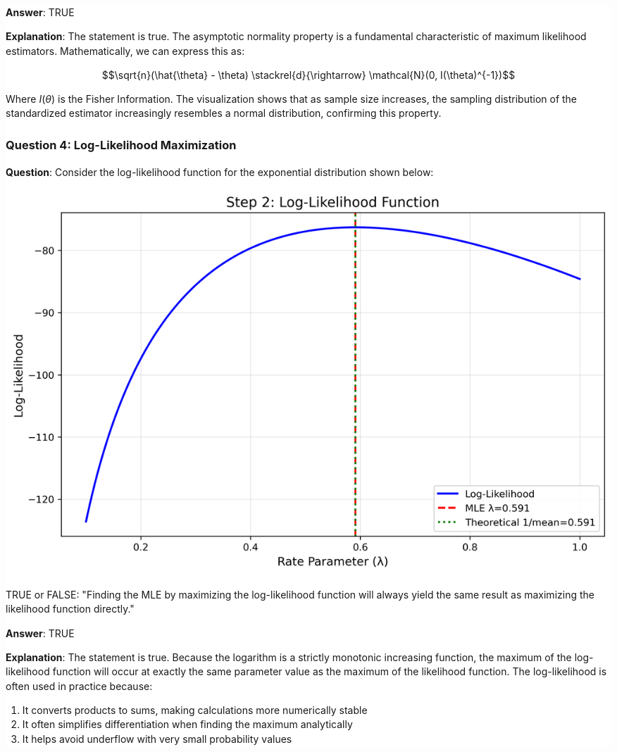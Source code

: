 **Answer**: TRUE

**Explanation**: The statement is true. The asymptotic normality property is a fundamental characteristic of maximum likelihood estimators. Mathematically, we can express this as:

$$\sqrt{n}(\hat{\theta} - \theta) \stackrel{d}{\rightarrow} \mathcal{N}(0, I(\theta)^{-1})$$

Where $I(\theta)$ is the Fisher Information. The visualization shows that as sample size increases, the sampling distribution of the standardized estimator increasingly resembles a normal distribution, confirming this property.

### Question 4: Log-Likelihood Maximization

**Question**: Consider the log-likelihood function for the exponential distribution shown below:

![Log-Likelihood Function](../Images/MLE_Visual_Answer/ex5_step2_log_likelihood.png)

TRUE or FALSE: "Finding the MLE by maximizing the log-likelihood function will always yield the same result as maximizing the likelihood function directly."

**Answer**: TRUE

**Explanation**: The statement is true. Because the logarithm is a strictly monotonic increasing function, the maximum of the log-likelihood function will occur at exactly the same parameter value as the maximum of the likelihood function. The log-likelihood is often used in practice because:
1. It converts products to sums, making calculations more numerically stable
2. It often simplifies differentiation when finding the maximum analytically
3. It helps avoid underflow with very small probability values
